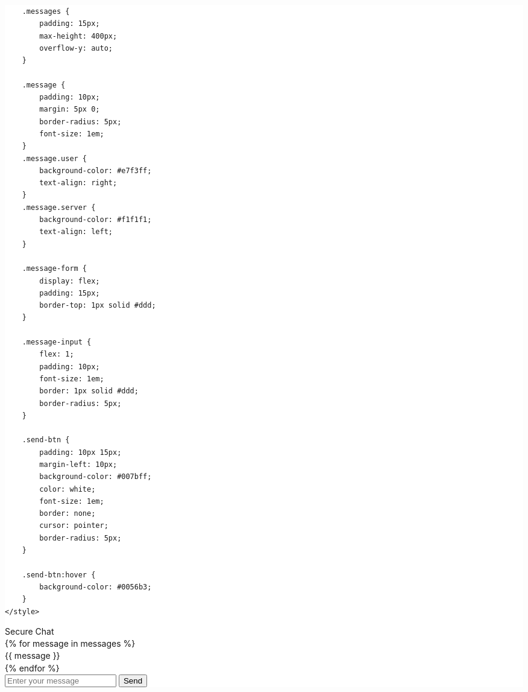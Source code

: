         .messages {
            padding: 15px;
            max-height: 400px;
            overflow-y: auto;
        }

        .message {
            padding: 10px;
            margin: 5px 0;
            border-radius: 5px;
            font-size: 1em;
        }
        .message.user {
            background-color: #e7f3ff;
            text-align: right;
        }
        .message.server {
            background-color: #f1f1f1;
            text-align: left;
        }

        .message-form {
            display: flex;
            padding: 15px;
            border-top: 1px solid #ddd;
        }

        .message-input {
            flex: 1;
            padding: 10px;
            font-size: 1em;
            border: 1px solid #ddd;
            border-radius: 5px;
        }

        .send-btn {
            padding: 10px 15px;
            margin-left: 10px;
            background-color: #007bff;
            color: white;
            font-size: 1em;
            border: none;
            cursor: pointer;
            border-radius: 5px;
        }

        .send-btn:hover {
            background-color: #0056b3;
        }
    </style>
</head>
<body>
    <div class="chat-container">
        <div class="header">Secure Chat</div>
        <div class="messages" id="messages">
            {% for message in messages %}
                <div class="message {% if 'You' in message %}user{% else %}server{% endif %}">{{ message }}</div>
            {% endfor %}
        </div>
        <form class="message-form" method="POST">
            <input type="text" name="message" class="message-input" placeholder="Enter your message" required>
            <button type="submit" class="send-btn">Send</button>
        </form>
    </div>
